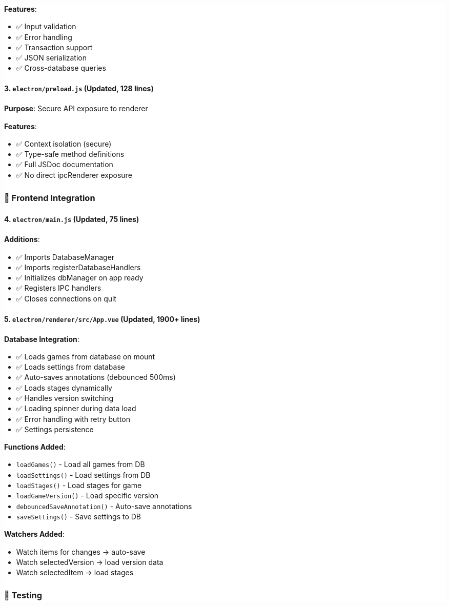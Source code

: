 **Features**:
- ✅ Input validation
- ✅ Error handling
- ✅ Transaction support
- ✅ JSON serialization
- ✅ Cross-database queries

#### 3. `electron/preload.js` (Updated, 128 lines)
**Purpose**: Secure API exposure to renderer

**Features**:
- ✅ Context isolation (secure)
- ✅ Type-safe method definitions
- ✅ Full JSDoc documentation
- ✅ No direct ipcRenderer exposure

### 📱 Frontend Integration

#### 4. `electron/main.js` (Updated, 75 lines)
**Additions**:
- ✅ Imports DatabaseManager
- ✅ Imports registerDatabaseHandlers
- ✅ Initializes dbManager on app ready
- ✅ Registers IPC handlers
- ✅ Closes connections on quit

#### 5. `electron/renderer/src/App.vue` (Updated, 1900+ lines)
**Database Integration**:
- ✅ Loads games from database on mount
- ✅ Loads settings from database
- ✅ Auto-saves annotations (debounced 500ms)
- ✅ Loads stages dynamically
- ✅ Handles version switching
- ✅ Loading spinner during data load
- ✅ Error handling with retry button
- ✅ Settings persistence

**Functions Added**:
- `loadGames()` - Load all games from DB
- `loadSettings()` - Load settings from DB
- `loadStages()` - Load stages for game
- `loadGameVersion()` - Load specific version
- `debouncedSaveAnnotation()` - Auto-save annotations
- `saveSettings()` - Save settings to DB

**Watchers Added**:
- Watch items for changes → auto-save
- Watch selectedVersion → load version data
- Watch selectedItem → load stages

### 🧪 Testing
